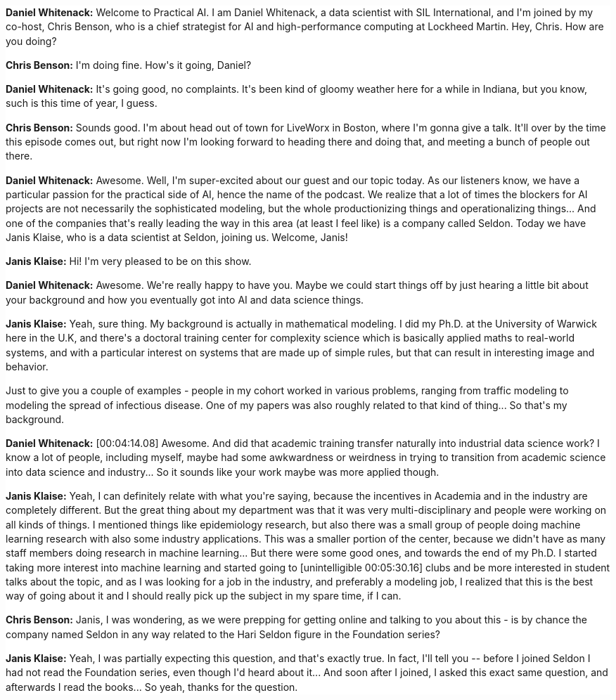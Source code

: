 **Daniel Whitenack:** Welcome to Practical AI. I am Daniel Whitenack, a data scientist with SIL International, and I'm joined by my co-host, Chris Benson, who is a chief strategist for AI and high-performance computing at Lockheed Martin. Hey, Chris. How are you doing?

**Chris Benson:** I'm doing fine. How's it going, Daniel?

**Daniel Whitenack:** It's going good, no complaints. It's been kind of gloomy weather here for a while in Indiana, but you know, such is this time of year, I guess.

**Chris Benson:** Sounds good. I'm about head out of town for LiveWorx in Boston, where I'm gonna give a talk. It'll over by the time this episode comes out, but right now I'm looking forward to heading there and doing that, and meeting a bunch of people out there.

**Daniel Whitenack:** Awesome. Well, I'm super-excited about our guest and our topic today. As our listeners know, we have a particular passion for the practical side of AI, hence the name of the podcast. We realize that a lot of times the blockers for AI projects are not necessarily the sophisticated modeling, but the whole productionizing things and operationalizing things... And one of the companies that's really leading the way in this area (at least I feel like) is a company called Seldon. Today we have Janis Klaise, who is a data scientist at Seldon, joining us. Welcome, Janis!

**Janis Klaise:** Hi! I'm very pleased to be on this show.

**Daniel Whitenack:** Awesome. We're really happy to have you. Maybe we could start things off by just hearing a little bit about your background and how you eventually got into AI and data science things.

**Janis Klaise:** Yeah, sure thing. My background is actually in mathematical modeling. I did my Ph.D. at the University of Warwick here in the U.K, and there's a doctoral training center for complexity science which is basically applied maths to real-world systems, and with a particular interest on systems that are made up of simple rules, but that can result in interesting image and behavior.

Just to give you a couple of examples - people in my cohort worked in various problems, ranging from traffic modeling to modeling the spread of infectious disease. One of my papers was also roughly related to that kind of thing... So that's my background.

**Daniel Whitenack:** \[00:04:14.08\] Awesome. And did that academic training transfer naturally into industrial data science work? I know a lot of people, including myself, maybe had some awkwardness or weirdness in trying to transition from academic science into data science and industry... So it sounds like your work maybe was more applied though.

**Janis Klaise:** Yeah, I can definitely relate with what you're saying, because the incentives in Academia and in the industry are completely different. But the great thing about my department was that it was very multi-disciplinary and people were working on all kinds of things. I mentioned things like epidemiology research, but also there was a small group of people doing machine learning research with also some industry applications. This was a smaller portion of the center, because we didn't have as many staff members doing research in machine learning... But there were some good ones, and towards the end of my Ph.D. I started taking more interest into machine learning and started going to \[unintelligible 00:05:30.16\] clubs and be more interested in student talks about the topic, and as I was looking for a job in the industry, and preferably a modeling job, I realized that this is the best way of going about it and I should really pick up the subject in my spare time, if I can.

**Chris Benson:** Janis, I was wondering, as we were prepping for getting online and talking to you about this - is by chance the company named Seldon in any way related to the Hari Seldon figure in the Foundation series?

**Janis Klaise:** Yeah, I was partially expecting this question, and that's exactly true. In fact, I'll tell you -- before I joined Seldon I had not read the Foundation series, even though I'd heard about it... And soon after I joined, I asked this exact same question, and afterwards I read the books... So yeah, thanks for the question.
